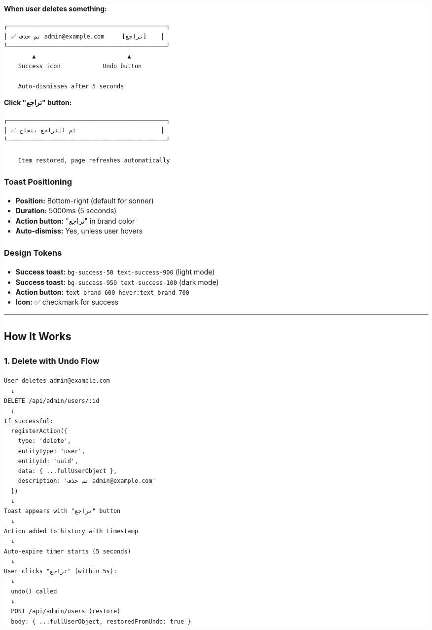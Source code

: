 **When user deletes something:**
```
┌─────────────────────────────────────────────┐
│ ✅ تم حذف admin@example.com     [تراجع]    │
└─────────────────────────────────────────────┘
        ▲                          ▲
    Success icon            Undo button
    
    Auto-dismisses after 5 seconds
```

**Click "تراجع" button:**
```
┌─────────────────────────────────────────────┐
│ ✅ تم التراجع بنجاح                        │
└─────────────────────────────────────────────┘
    
    Item restored, page refreshes automatically
```

### Toast Positioning
- **Position:** Bottom-right (default for sonner)
- **Duration:** 5000ms (5 seconds)
- **Action button:** "تراجع" in brand color
- **Auto-dismiss:** Yes, unless user hovers

### Design Tokens

- **Success toast:** `bg-success-50 text-success-900` (light mode)
- **Success toast:** `bg-success-950 text-success-100` (dark mode)
- **Action button:** `text-brand-600 hover:text-brand-700`
- **Icon:** ✅ checkmark for success

---

## How It Works

### 1. Delete with Undo Flow

```
User deletes admin@example.com
  ↓
DELETE /api/admin/users/:id
  ↓
If successful:
  registerAction({
    type: 'delete',
    entityType: 'user',
    entityId: 'uuid',
    data: { ...fullUserObject },
    description: 'تم حذف admin@example.com'
  })
  ↓
Toast appears with "تراجع" button
  ↓
Action added to history with timestamp
  ↓
Auto-expire timer starts (5 seconds)
  ↓
User clicks "تراجع" (within 5s):
  ↓
  undo() called
  ↓
  POST /api/admin/users (restore)
  body: { ...fullUserObject, restoredFromUndo: true }
```